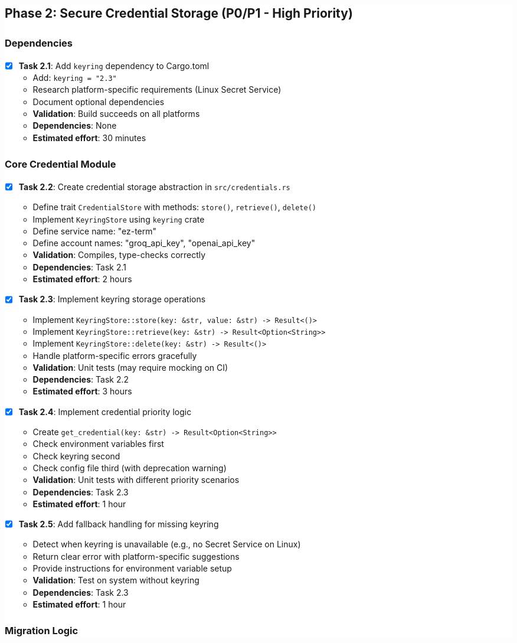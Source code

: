 
## Phase 2: Secure Credential Storage (P0/P1 - High Priority)

### Dependencies

- [x] **Task 2.1**: Add `keyring` dependency to Cargo.toml
  - Add: `keyring = "2.3"`
  - Research platform-specific requirements (Linux Secret Service)
  - Document optional dependencies
  - **Validation**: Build succeeds on all platforms
  - **Dependencies**: None
  - **Estimated effort**: 30 minutes

### Core Credential Module

- [x] **Task 2.2**: Create credential storage abstraction in `src/credentials.rs`
  - Define trait `CredentialStore` with methods: `store()`, `retrieve()`, `delete()`
  - Implement `KeyringStore` using `keyring` crate
  - Define service name: "ez-term"
  - Define account names: "groq_api_key", "openai_api_key"
  - **Validation**: Compiles, type-checks correctly
  - **Dependencies**: Task 2.1
  - **Estimated effort**: 2 hours

- [x] **Task 2.3**: Implement keyring storage operations
  - Implement `KeyringStore::store(key: &str, value: &str) -> Result<()>`
  - Implement `KeyringStore::retrieve(key: &str) -> Result<Option<String>>`
  - Implement `KeyringStore::delete(key: &str) -> Result<()>`
  - Handle platform-specific errors gracefully
  - **Validation**: Unit tests (may require mocking on CI)
  - **Dependencies**: Task 2.2
  - **Estimated effort**: 3 hours

- [x] **Task 2.4**: Implement credential priority logic
  - Create `get_credential(key: &str) -> Result<Option<String>>`
  - Check environment variables first
  - Check keyring second
  - Check config file third (with deprecation warning)
  - **Validation**: Unit tests with different priority scenarios
  - **Dependencies**: Task 2.3
  - **Estimated effort**: 1 hour

- [x] **Task 2.5**: Add fallback handling for missing keyring
  - Detect when keyring is unavailable (e.g., no Secret Service on Linux)
  - Return clear error with platform-specific suggestions
  - Provide instructions for environment variable setup
  - **Validation**: Test on system without keyring
  - **Dependencies**: Task 2.3
  - **Estimated effort**: 1 hour

### Migration Logic
